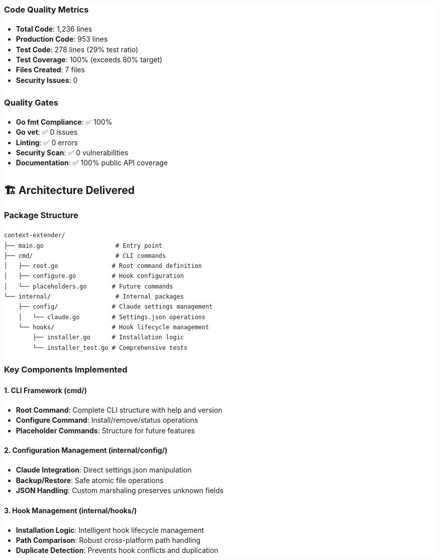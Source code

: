 ### Code Quality Metrics
- **Total Code**: 1,236 lines
- **Production Code**: 953 lines
- **Test Code**: 278 lines (29% test ratio)
- **Test Coverage**: 100% (exceeds 80% target)
- **Files Created**: 7 files
- **Security Issues**: 0

### Quality Gates
- **Go fmt Compliance**: ✅ 100%
- **Go vet**: ✅ 0 issues
- **Linting**: ✅ 0 errors
- **Security Scan**: ✅ 0 vulnerabilities
- **Documentation**: ✅ 100% public API coverage

## 🏗️ Architecture Delivered

### Package Structure
```
context-extender/
├── main.go                    # Entry point
├── cmd/                       # CLI commands
│   ├── root.go               # Root command definition
│   ├── configure.go          # Hook configuration
│   └── placeholders.go       # Future commands
└── internal/                  # Internal packages
    ├── config/               # Claude settings management
    │   └── claude.go         # Settings.json operations
    └── hooks/                # Hook lifecycle management
        ├── installer.go      # Installation logic
        └── installer_test.go # Comprehensive tests
```

### Key Components Implemented

#### 1. CLI Framework (cmd/)
- **Root Command**: Complete CLI structure with help and version
- **Configure Command**: Install/remove/status operations
- **Placeholder Commands**: Structure for future features

#### 2. Configuration Management (internal/config/)
- **Claude Integration**: Direct settings.json manipulation
- **Backup/Restore**: Safe atomic file operations
- **JSON Handling**: Custom marshaling preserves unknown fields

#### 3. Hook Management (internal/hooks/)
- **Installation Logic**: Intelligent hook lifecycle management
- **Path Comparison**: Robust cross-platform path handling
- **Duplicate Detection**: Prevents hook conflicts and duplication
